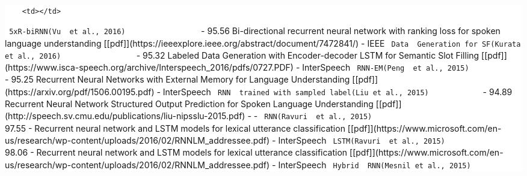 		<td></td>
</tr>
<tr>
	<td><code> 5xR-biRNN(Vu  et al., 2016)                 </td></code>
		<td> -          </td>
		<td> 95.56   </td>
		<td> Bi-directional  recurrent neural network with ranking loss for spoken language  understanding [[pdf]](https://ieeexplore.ieee.org/abstract/document/7472841/) </td>
		<td> -                                                     </td>
		<td> IEEE       </td>
		<td></td>
</tr>
<tr>
	<td><code> Data  Generation for SF(Kurata et al., 2016)                 </td></code>
		<td> -          </td>
		<td> 95.32   </td>
		<td> Labeled  Data Generation with Encoder-decoder LSTM for Semantic Slot Filling [[pdf]](https://www.isca-speech.org/archive/Interspeech_2016/pdfs/0727.PDF) </td>
		<td> -                                                       </td>
		<td> InterSpeech                                 </td>
		<td></td>
</tr>
<tr>
	<td><code> RNN-EM(Peng  et al., 2015)                                   </td></code>
		<td> -          </td>
		<td> 95.25   </td>
		<td> Recurrent Neural   Networks with External Memory for Language Understanding [[pdf]](https://arxiv.org/pdf/1506.00195.pdf) </td>
		<td> -                                                       </td>
		<td> InterSpeech                                 </td>
		<td></td>
</tr>
<tr>
	<td><code> RNN  trained with sampled label(Liu et al., 2015)            </td></code>
		<td> -          </td>
		<td> 94.89   </td>
		<td> Recurrent Neural Network Structured Output Prediction for   Spoken Language Understanding      [[pdf]](http://speech.sv.cmu.edu/publications/liu-nipsslu-2015.pdf) </td>
		<td> -                                                       </td>
		<td> -                                           </td>
		<td></td>
</tr>
<tr>
	<td><code> RNN(Ravuri  et al., 2015)                                    </td></code>
		<td> 97.55      </td>
		<td> -       </td>
		<td> Recurrent neural network and LSTM models for  lexical utterance classification [[pdf]](https://www.microsoft.com/en-us/research/wp-content/uploads/2016/02/RNNLM_addressee.pdf) </td>
		<td> -                                                       </td>
		<td> InterSpeech                                 </td>
		<td></td>
</tr>
<tr>
	<td><code> LSTM(Ravuri  et al., 2015)                                   </td></code>
		<td> 98.06      </td>
		<td> -       </td>
		<td> Recurrent neural network and LSTM models for  lexical utterance classification [[pdf]](https://www.microsoft.com/en-us/research/wp-content/uploads/2016/02/RNNLM_addressee.pdf) </td>
		<td> -                                                       </td>
		<td> InterSpeech                                 </td>
		<td></td>
</tr>
<tr>
	<td><code> Hybrid  RNN(Mesnil et al., 2015)                             </td></code>